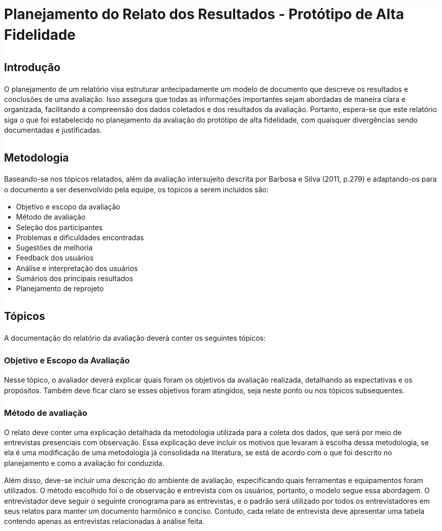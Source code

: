# Planejamento do Relato dos Resultados - Protótipo de Alta Fidelidade

## Introdução
O planejamento de um relatório visa estruturar antecipadamente um modelo de documento que descreve os resultados e conclusões de uma avaliação. Isso assegura que todas as informações importantes sejam abordadas de maneira clara e organizada, facilitando a compreensão dos dados coletados e dos resultados da avaliação. Portanto, espera-se que este relatório siga o que foi estabelecido no planejamento da avaliação do protótipo de alta fidelidade, com quaisquer divergências sendo documentadas e justificadas.


## Metodologia
Baseando-se nos tópicos relatados, além da avaliação intersujeito descrita por Barbosa e Silva (2011, p.279) e adaptando-os para o documento a ser desenvolvido pela equipe, os tópicos a serem incluídos são:

* Objetivo e escopo da avaliação
* Método de avaliação
* Seleção dos participantes
* Problemas e dificuldades encontradas
* Sugestões de melhoria
* Feedback dos usuários
* Análise e interpretação dos usuários
* Sumários dos principais resultados
* Planejamento de reprojeto

## Tópicos

A documentação do relatório da avaliação deverá conter os seguintes tópicos:

### Objetivo e Escopo da Avaliação

Nesse tópico, o avaliador deverá explicar quais foram os objetivos da avaliação realizada, detalhando as expectativas e os propósitos. Também deve ficar claro se esses objetivos foram atingidos, seja neste ponto ou nos tópicos subsequentes.

### Método de avaliação

O relato deve conter uma explicação detalhada da metodologia utilizada para a coleta dos dados, que será por meio de entrevistas presenciais com observação. Essa explicação deve incluir os motivos que levaram à escolha dessa metodologia, se ela é uma modificação de uma metodologia já consolidada na literatura, se está de acordo com o que foi descrito no planejamento e como a avaliação foi conduzida.

Além disso, deve-se incluir uma descrição do ambiente de avaliação, especificando quais ferramentas e equipamentos foram utilizados. O método escolhido foi o de observação e entrevista com os usuários, portanto, o modelo segue essa abordagem. O entrevistador deve seguir o seguinte cronograma para as entrevistas, e o padrão será utilizado por todos os entrevistadores em seus relatos para manter um documento harmônico e conciso. Contudo, cada relato de entrevista deve apresentar uma tabela contendo apenas as entrevistas relacionadas à análise feita.
